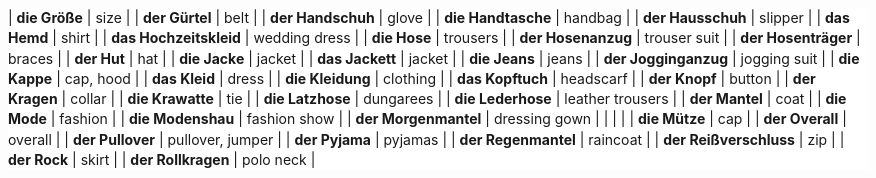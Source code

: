 | **die Größe**                          | size             |
| **der Gürtel**                         | belt             |
| **der Handschuh**                      | glove            |
| **die Handtasche**                     | handbag          |
| **der Hausschuh**                      | slipper          |
| **das Hemd**                           | shirt            |
| **das Hochzeitskleid**                 | wedding dress    |
| **die Hose**                           | trousers         |
| **der Hosenanzug**                     | trouser suit     |
| **der Hosenträger**                    | braces           |
| **der Hut**                            | hat              |
| **die Jacke**                          | jacket           |
| **das Jackett**                        | jacket           |
| **die Jeans**                          | jeans            |
| **der Jogginganzug**                   | jogging suit     |
| **die Kappe**                          | cap, hood        |
| **das Kleid**                          | dress            |
| **die Kleidung**                       | clothing         |
| **das Kopftuch**                       | headscarf        |
| **der Knopf**                          | button           |
| **der Kragen**                         | collar           |
| **die Krawatte**                       | tie              |
| **die Latzhose**                       | dungarees        |
| **die Lederhose**                      | leather trousers |
| **der Mantel**                         | coat             |
| **die Mode**                           | fashion          |
| **die Modenshau**                      | fashion show     |
| **der Morgenmantel**                   | dressing gown    |
|                                        |                  |
| **die Mütze**                          | cap              |
| **der Overall**                        | overall          |
| **der Pullover**                       | pullover, jumper |
| **der Pyjama**                         | pyjamas          |
| **der Regenmantel**                    | raincoat         |
| **der Reißverschluss**                 | zip              |
| **der Rock**                           | skirt            |
| **der Rollkragen**                     | polo neck        |